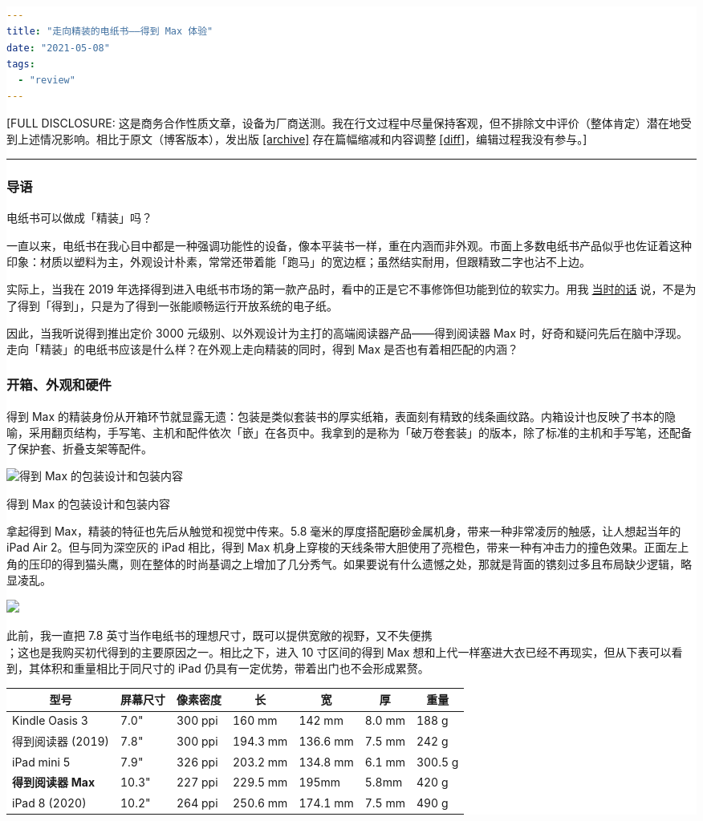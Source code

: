 ```yaml
---
title: "走向精装的电纸书——得到 Max 体验"
date: "2021-05-08"
tags:
  - "review"
---
```


\[FULL DISCLOSURE: 这是商务合作性质文章，设备为厂商送测。我在行文过程中尽量保持客观，但不排除文中评价（整体肯定）潜在地受到上述情况影响。相比于原文（博客版本），发出版 [\[archive\]](https://web.archive.org/web/20210508131108/https://sspai.com/post/66487) 存在篇幅缩减和内容调整 [\[diff\]](https://share.getcloudapp.com/2Nuwe8Qx#)，编辑过程我没有参与。\]

* * *

### 导语

电纸书可以做成「精装」吗？

一直以来，电纸书在我心目中都是一种强调功能性的设备，像本平装书一样，重在内涵而非外观。市面上多数电纸书产品似乎也佐证着这种印象：材质以塑料为主，外观设计朴素，常常还带着能「跑马」的宽边框；虽然结实耐用，但跟精致二字也沾不上边。

实际上，当我在 2019 年选择得到进入电纸书市场的第一款产品时，看中的正是它不事修饰但功能到位的软实力。用我 [当时的话](https://type.cyhsu.xyz/2019/12/flow-ereader-review/) 说，不是为了得到「得到」，只是为了得到一张能顺畅运行开放系统的电子纸。

因此，当我听说得到推出定价 3000 元级别、以外观设计为主打的高端阅读器产品——得到阅读器 Max 时，好奇和疑问先后在脑中浮现。走向「精装」的电纸书应该是什么样？在外观上走向精装的同时，得到 Max 是否也有着相匹配的内涵？

### 开箱、外观和硬件

得到 Max 的精装身份从开箱环节就显露无遗：包装是类似套装书的厚实纸箱，表面刻有精致的线条画纹路。内箱设计也反映了书本的隐喻，采用翻页结构，手写笔、主机和配件依次「嵌」在各页中。我拿到的是称为「破万卷套装」的版本，除了标准的主机和手写笔，还配备了保护套、折叠支架等配件。

![得到 Max 的包装设计和包装内容](https://p178.p0.n0.cdn.getcloudapp.com/items/DOuD1Db0/3b73fe07-6ab8-4acb-b4ba-3e4dc129a803.jpeg?source=viewer&v=a0dfa4a8a78d51db5e989d33501e3dee)

得到 Max 的包装设计和包装内容

拿起得到 Max，精装的特征也先后从触觉和视觉中传来。5.8 毫米的厚度搭配磨砂金属机身，带来一种非常凌厉的触感，让人想起当年的 iPad Air 2。但与同为深空灰的 iPad 相比，得到 Max 机身上穿梭的天线条带大胆使用了亮橙色，带来一种有冲击力的撞色效果。正面左上角的压印的得到猫头鹰，则在整体的时尚基调之上增加了几分秀气。如果要说有什么遗憾之处，那就是背面的镌刻过多且布局缺少逻辑，略显凌乱。

![](https://p178.p0.n0.cdn.getcloudapp.com/items/4gu2GlOj/3c067854-ea3f-44d8-a136-375575cd3359.jpeg?source=viewer&v=212a0b11433492ed6d2691fbe92e681a)

此前，我一直把 7.8 英寸当作电纸书的理想尺寸，既可以提供宽敞的视野，又不失便携  
；这也是我购买初代得到的主要原因之一。相比之下，进入 10 寸区间的得到 Max 想和上代一样塞进大衣已经不再现实，但从下表可以看到，其体积和重量相比于同尺寸的 iPad 仍具有一定优势，带着出门也不会形成累赘。

| 型号 | 屏幕尺寸 | 像素密度 | 长 | 宽 | 厚 | 重量 |
| --- | --- | --- | --- | --- | --- | --- |
| Kindle Oasis 3 | 7.0" | 300 ppi | 160 mm | 142 mm | 8.0 mm | 188 g |
| 得到阅读器 (2019) | 7.8" | 300 ppi | 194.3 mm | 136.6 mm | 7.5 mm | 242 g |
| iPad mini 5 | 7.9" | 326 ppi | 203.2 mm | 134.8 mm | 6.1 mm | 300.5 g |
| **得到阅读器 Max** | 10.3" | 227 ppi | 229.5 mm | 195mm | 5.8mm | 420 g |
| iPad 8 (2020) | 10.2" | 264 ppi | 250.6 mm | 174.1 mm | 7.5 mm | 490 g |
